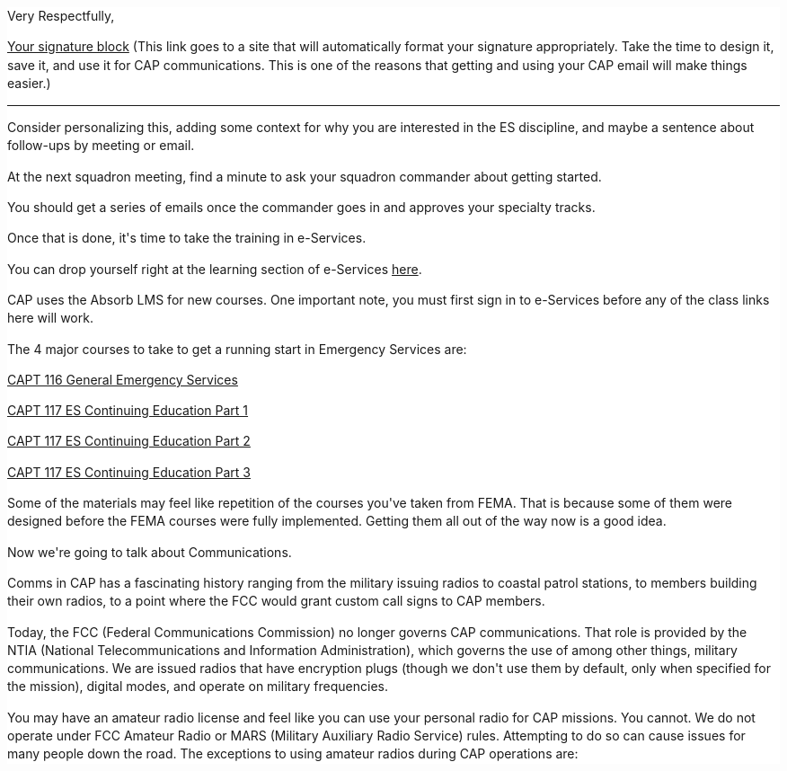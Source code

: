 Very Respectfully,

[Your signature block](https://cap-signature-generator.netlify.app/)
(This link goes to a site that will automatically format your signature appropriately. Take the time to design it, save it, and use it for CAP communications. This is one of the reasons that getting and using your CAP email will make things easier.)

---
Consider personalizing this, adding some context for why you are interested in the ES discipline, and maybe a sentence about follow-ups by meeting or email.


At the next squadron meeting, find a minute to ask your squadron commander about getting started. 

You should get a series of emails once the commander goes in and approves your specialty tracks.

Once that is done, it's time to take the training in e-Services.

You can drop yourself right at the learning section of e-Services [here](https://capnhq.gov/CAP.LMS.Web/Default.aspx).

CAP uses the Absorb LMS for new courses. One important note, you must first sign in to e-Services before any of the class links here will work.

The 4 major courses to take to get a running start in Emergency Services are:

[CAPT 116 General Emergency Services](https://capnhq.myabsorb.com/#/online-courses/7f574e22-2a9b-43ee-b192-667d8dd62bc3)

[CAPT 117 ES Continuing Education Part 1](https://capnhq.myabsorb.com/#/online-courses/251cc9c2-3670-4b04-9152-b69a0b5989a9)

[CAPT 117 ES Continuing Education Part 2](https://capnhq.myabsorb.com/#/online-courses/cb49c305-d7a2-4371-8a6c-c6e20356cdd7)

[CAPT 117 ES Continuing Education Part 3](https://capnhq.myabsorb.com/#/online-courses/31a8ccb8-37fa-4792-b12a-06a7bfa5ea32)



Some of the materials may feel like repetition of the courses you've taken from FEMA. That is because some of them were designed before the FEMA courses were fully implemented. Getting them all out of the way now is a good idea.

Now we're going to talk about Communications.

Comms in CAP has a fascinating history ranging from the military issuing radios to coastal patrol stations, to members building their own radios, to a point where the FCC would grant custom call signs to CAP members. 

Today, the FCC (Federal Communications Commission) no longer governs CAP communications. That role is provided by the NTIA (National Telecommunications and Information Administration), which governs the use of among other things, military communications. We are issued radios that have encryption plugs (though we don't use them by default, only when specified for the mission), digital modes, and operate on military frequencies. 

You may have an amateur radio license and feel like you can use your personal radio for CAP missions. You cannot. We do not operate under FCC Amateur Radio or MARS (Military Auxiliary Radio Service) rules. Attempting to do so can cause issues for many people down the road. The exceptions to using amateur radios during CAP operations are:
